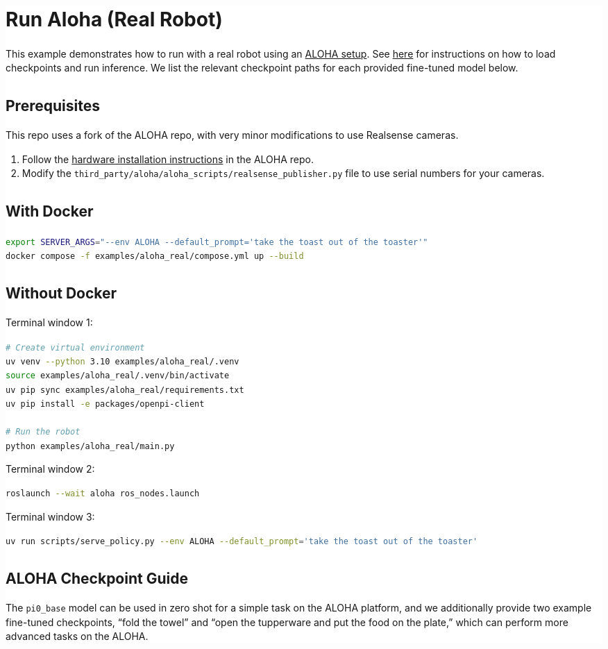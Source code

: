 # Run Aloha (Real Robot)

This example demonstrates how to run with a real robot using an [ALOHA setup](https://github.com/tonyzhaozh/aloha). See [here](../../../openpi/docs/remote_inference.md) for instructions on how to load checkpoints and run inference. We list the relevant checkpoint paths for each provided fine-tuned model below.

## Prerequisites

This repo uses a fork of the ALOHA repo, with very minor modifications to use Realsense cameras.

1. Follow the [hardware installation instructions](https://github.com/tonyzhaozh/aloha?tab=readme-ov-file#hardware-installation) in the ALOHA repo.
1. Modify the `third_party/aloha/aloha_scripts/realsense_publisher.py` file to use serial numbers for your cameras.

## With Docker

```bash
export SERVER_ARGS="--env ALOHA --default_prompt='take the toast out of the toaster'"
docker compose -f examples/aloha_real/compose.yml up --build
```

## Without Docker

Terminal window 1:

```bash
# Create virtual environment
uv venv --python 3.10 examples/aloha_real/.venv
source examples/aloha_real/.venv/bin/activate
uv pip sync examples/aloha_real/requirements.txt
uv pip install -e packages/openpi-client

# Run the robot
python examples/aloha_real/main.py
```

Terminal window 2:

```bash
roslaunch --wait aloha ros_nodes.launch
```

Terminal window 3:

```bash
uv run scripts/serve_policy.py --env ALOHA --default_prompt='take the toast out of the toaster'
```

## **ALOHA Checkpoint Guide**


The `pi0_base` model can be used in zero shot for a simple task on the ALOHA platform, and we additionally provide two example fine-tuned checkpoints, “fold the towel” and “open the tupperware and put the food on the plate,” which can perform more advanced tasks on the ALOHA.
